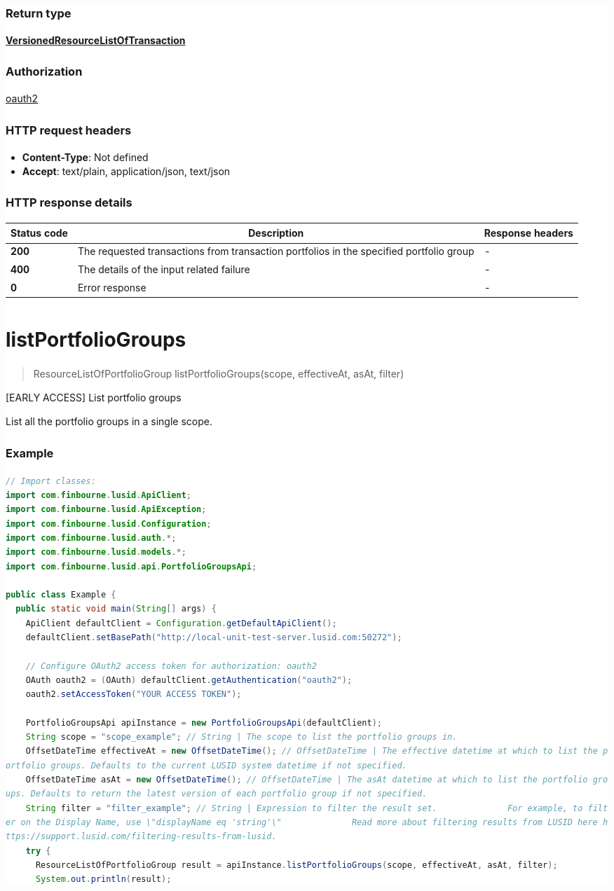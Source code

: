 ### Return type

[**VersionedResourceListOfTransaction**](VersionedResourceListOfTransaction.md)

### Authorization

[oauth2](../README.md#oauth2)

### HTTP request headers

 - **Content-Type**: Not defined
 - **Accept**: text/plain, application/json, text/json

### HTTP response details
| Status code | Description | Response headers |
|-------------|-------------|------------------|
**200** | The requested transactions from transaction portfolios in the specified portfolio group |  -  |
**400** | The details of the input related failure |  -  |
**0** | Error response |  -  |

<a name="listPortfolioGroups"></a>
# **listPortfolioGroups**
> ResourceListOfPortfolioGroup listPortfolioGroups(scope, effectiveAt, asAt, filter)

[EARLY ACCESS] List portfolio groups

List all the portfolio groups in a single scope.

### Example
```java
// Import classes:
import com.finbourne.lusid.ApiClient;
import com.finbourne.lusid.ApiException;
import com.finbourne.lusid.Configuration;
import com.finbourne.lusid.auth.*;
import com.finbourne.lusid.models.*;
import com.finbourne.lusid.api.PortfolioGroupsApi;

public class Example {
  public static void main(String[] args) {
    ApiClient defaultClient = Configuration.getDefaultApiClient();
    defaultClient.setBasePath("http://local-unit-test-server.lusid.com:50272");
    
    // Configure OAuth2 access token for authorization: oauth2
    OAuth oauth2 = (OAuth) defaultClient.getAuthentication("oauth2");
    oauth2.setAccessToken("YOUR ACCESS TOKEN");

    PortfolioGroupsApi apiInstance = new PortfolioGroupsApi(defaultClient);
    String scope = "scope_example"; // String | The scope to list the portfolio groups in.
    OffsetDateTime effectiveAt = new OffsetDateTime(); // OffsetDateTime | The effective datetime at which to list the portfolio groups. Defaults to the current LUSID system datetime if not specified.
    OffsetDateTime asAt = new OffsetDateTime(); // OffsetDateTime | The asAt datetime at which to list the portfolio groups. Defaults to return the latest version of each portfolio group if not specified.
    String filter = "filter_example"; // String | Expression to filter the result set.              For example, to filter on the Display Name, use \"displayName eq 'string'\"              Read more about filtering results from LUSID here https://support.lusid.com/filtering-results-from-lusid.
    try {
      ResourceListOfPortfolioGroup result = apiInstance.listPortfolioGroups(scope, effectiveAt, asAt, filter);
      System.out.println(result);
```
